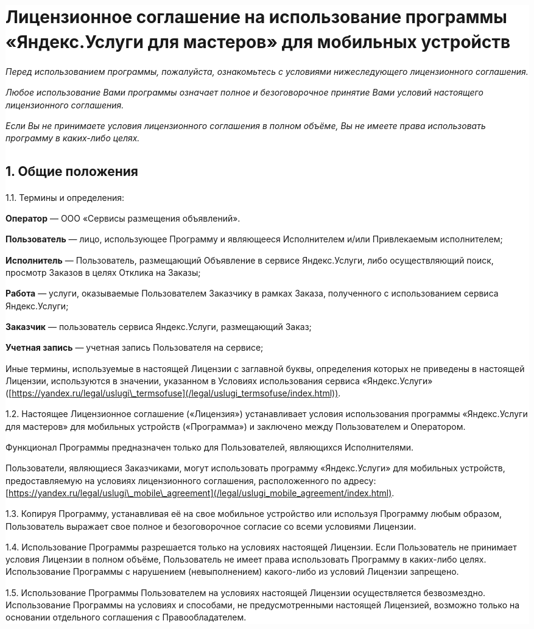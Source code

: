  Лицензионное соглашение на использование программы «Яндекс.Услуги для мастеров» для мобильных устройств
=======================================================================================================

  *Перед использованием программы, пожалуйста, ознакомьтесь с условиями нижеследующего лицензионного соглашения.*

 *Любое использование Вами программы означает полное и безоговорочное принятие Вами условий настоящего лицензионного соглашения.*

 *Если Вы не принимаете условия лицензионного соглашения в полном объёме, Вы не имеете права использовать программу в каких\-либо целях.*

 1\. Общие положения
-------------------

 1\.1\. Термины и определения:

 **Оператор** — ООО «Сервисы размещения объявлений».

 **Пользователь** — лицо, использующее Программу и являющееся Исполнителем и/или Привлекаемым исполнителем;

 **Исполнитель** — Пользователь, размещающий Объявление в сервисе Яндекс.Услуги, либо осуществляющий поиск, просмотр Заказов в целях Отклика на Заказы;

 **Работа** — услуги, оказываемые Пользователем Заказчику в рамках Заказа, полученного с использованием сервиса Яндекс.Услуги;

 **Заказчик** — пользователь сервиса Яндекс.Услуги, размещающий Заказ;

 **Учетная запись** — учетная запись Пользователя на сервисе;

 Иные термины, используемые в настоящей Лицензии с заглавной буквы, определения которых не приведены в настоящей Лицензии, используются в значении, указанном в Условиях использования сервиса «Яндекс.Услуги» ([https://yandex.ru/legal/uslugi\_termsofuse](/legal/uslugi_termsofuse/index.html)).

 1\.2\. Настоящее Лицензионное соглашение («Лицензия») устанавливает условия использования программы «Яндекс.Услуги для мастеров» для мобильных устройств («Программа») и заключено между Пользователем и Оператором.

 Функционал Программы предназначен только для Пользователей, являющихся Исполнителями.

 Пользователи, являющиеся Заказчиками, могут использовать программу «Яндекс.Услуги» для мобильных устройств, предоставляемую на условиях лицензионного соглашения, расположенного по адресу: [https://yandex.ru/legal/uslugi\_mobile\_agreement](/legal/uslugi_mobile_agreement/index.html).

 1\.3\. Копируя Программу, устанавливая её на свое мобильное устройство или используя Программу любым образом, Пользователь выражает свое полное и безоговорочное согласие со всеми условиями Лицензии.

 1\.4\. Использование Программы разрешается только на условиях настоящей Лицензии. Если Пользователь не принимает условия Лицензии в полном объёме, Пользователь не имеет права использовать Программу в каких\-либо целях. Использование Программы с нарушением (невыполнением) какого\-либо из условий Лицензии запрещено.

 1\.5\. Использование Программы Пользователем на условиях настоящей Лицензии осуществляется безвозмездно. Использование Программы на условиях и способами, не предусмотренными настоящей Лицензией, возможно только на основании отдельного соглашения с Правообладателем.
